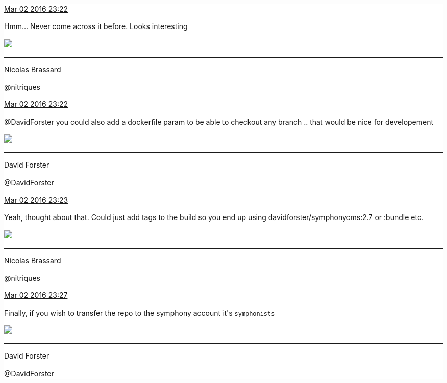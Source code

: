 [Mar 02 2016
23:22](https://gitter.im/symphonycms/symphony-2?at=56d775a7b01413547d89aa4e ""
)

Hmm… Never come across it before. Looks interesting

![](https://avatars1.githubusercontent.com/u/771169?v=3&s=30)

__ __

Nicolas Brassard

@nitriques

[Mar 02 2016
23:22](https://gitter.im/symphonycms/symphony-2?at=56d775c944ba0664026a9fc2 ""
)

@DavidForster you could also add a dockerfile param to be able to checkout any
branch .. that would be nice for developement

![](https://avatars1.githubusercontent.com/u/664476?v=3&s=30)

__ __

David Forster

@DavidForster

[Mar 02 2016
23:23](https://gitter.im/symphonycms/symphony-2?at=56d7760bb01413547d89aa70 ""
)

Yeah, thought about that. Could just add tags to the build so you end up using
davidforster/symphonycms:2.7 or :bundle etc.

![](https://avatars1.githubusercontent.com/u/771169?v=3&s=30)

__ __

Nicolas Brassard

@nitriques

[Mar 02 2016
23:27](https://gitter.im/symphonycms/symphony-2?at=56d776c6048f9e65291b9246 ""
)

Finally, if you wish to transfer the repo to the symphony account it's
`symphonists`

![](https://avatars1.githubusercontent.com/u/664476?v=3&s=30)

__ __

David Forster

@DavidForster
